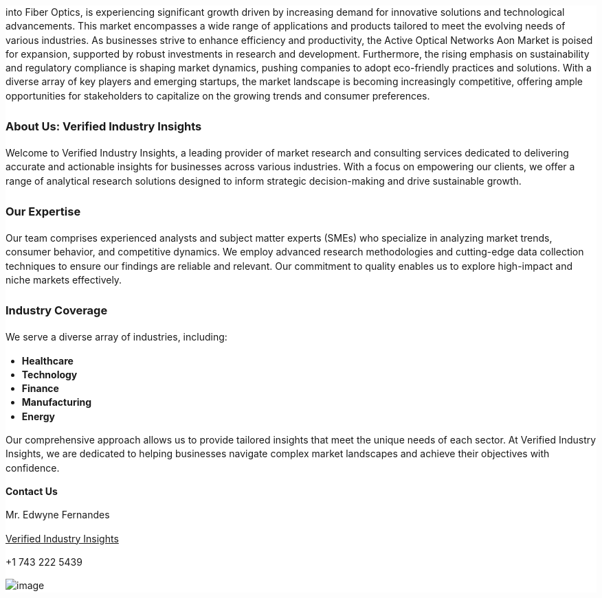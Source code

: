 into Fiber Optics, is experiencing significant growth driven by increasing demand for innovative solutions and technological advancements. This market encompasses a wide range of applications and products tailored to meet the evolving needs of various industries. As businesses strive to enhance efficiency and productivity, the Active Optical Networks Aon Market is poised for expansion, supported by robust investments in research and development. Furthermore, the rising emphasis on sustainability and regulatory compliance is shaping market dynamics, pushing companies to adopt eco-friendly practices and solutions. With a diverse array of key players and emerging startups, the market landscape is becoming increasingly competitive, offering ample opportunities for stakeholders to capitalize on the growing trends and consumer preferences.</p><h3>About Us: Verified Industry Insights</h3><p>Welcome to Verified Industry Insights, a leading provider of market research and consulting services dedicated to delivering accurate and actionable insights for businesses across various industries. With a focus on empowering our clients, we offer a range of analytical research solutions designed to inform strategic decision-making and drive sustainable growth.</p><h3>Our Expertise</h3><p>Our team comprises experienced analysts and subject matter experts (SMEs) who specialize in analyzing market trends, consumer behavior, and competitive dynamics. We employ advanced research methodologies and cutting-edge data collection techniques to ensure our findings are reliable and relevant. Our commitment to quality enables us to explore high-impact and niche markets effectively.</p><h3>Industry Coverage</h3><p>We serve a diverse array of industries, including:</p><ul><li><strong>Healthcare</strong></li><li><strong>Technology</strong></li><li><strong>Finance</strong></li><li><strong>Manufacturing</strong></li><li><strong>Energy</strong></li></ul><p>Our comprehensive approach allows us to provide tailored insights that meet the unique needs of each sector. At Verified Industry Insights, we are dedicated to helping businesses navigate complex market landscapes and achieve their objectives with confidence.</p><p><strong>Contact Us</strong></p><p>Mr. Edwyne Fernandes</p><p><a href="https://www.verifiedindustryinsights.com/">Verified Industry Insights</a></p><p>+1 743 222 5439</p>
![image](https://github.com/user-attachments/assets/f985c256-555d-425d-a1d2-f74c5fc234b2)
